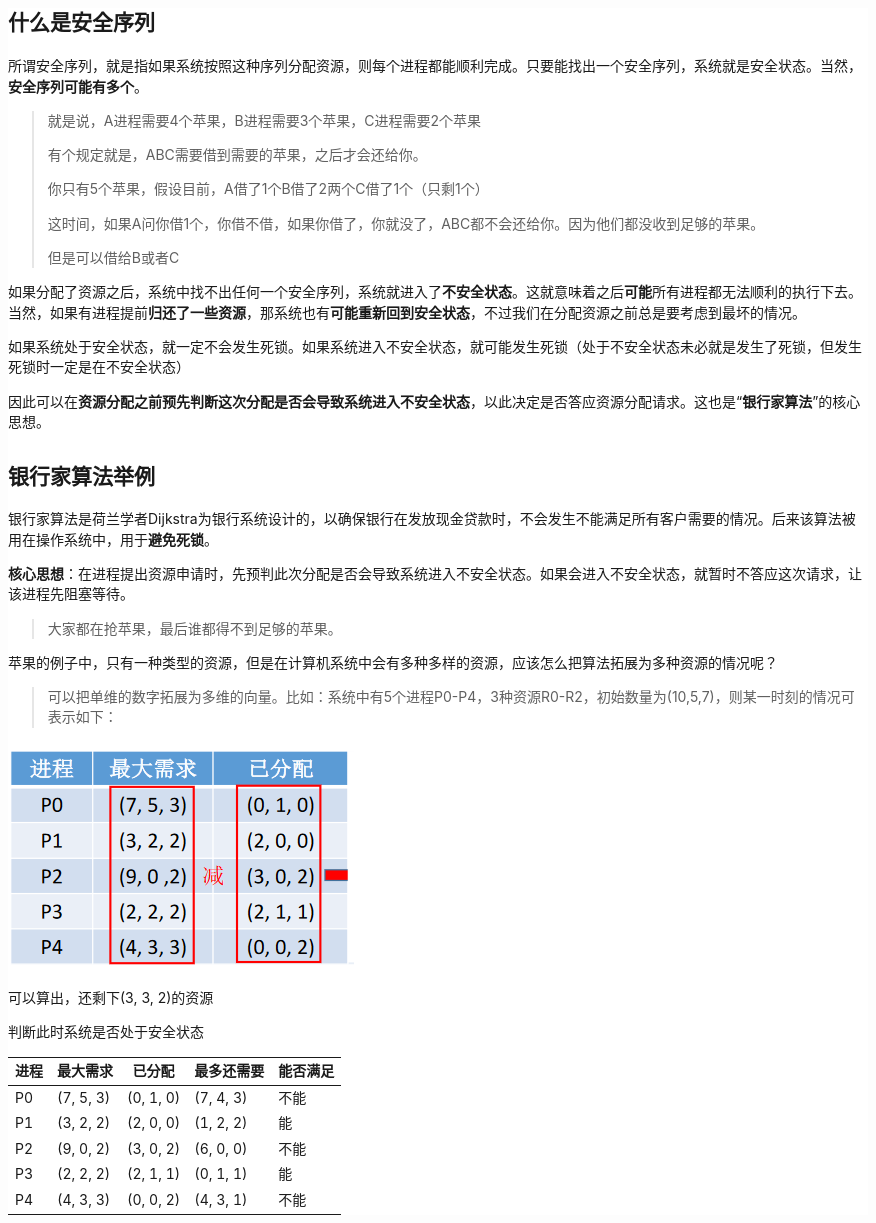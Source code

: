 ## 什么是安全序列

所谓安全序列，就是指如果系统按照这种序列分配资源，则每个进程都能顺利完成。只要能找出一个安全序列，系统就是安全状态。当然，**安全序列可能有多个**。

> 就是说，A进程需要4个苹果，B进程需要3个苹果，C进程需要2个苹果
>
> 有个规定就是，ABC需要借到需要的苹果，之后才会还给你。
>
> 你只有5个苹果，假设目前，A借了1个B借了2两个C借了1个（只剩1个）
>
> 这时间，如果A问你借1个，你借不借，如果你借了，你就没了，ABC都不会还给你。因为他们都没收到足够的苹果。
>
> 但是可以借给B或者C

如果分配了资源之后，系统中找不出任何一个安全序列，系统就进入了**不安全状态**。这就意味着之后**可能**所有进程都无法顺利的执行下去。当然，如果有进程提前**归还了一些资源**，那系统也有**可能重新回到安全状态**，不过我们在分配资源之前总是要考虑到最坏的情况。

如果系统处于安全状态，就一定不会发生死锁。如果系统进入不安全状态，就可能发生死锁（处于不安全状态未必就是发生了死锁，但发生死锁时一定是在不安全状态）

因此可以在**资源分配之前预先判断这次分配是否会导致系统进入不安全状态**，以此决定是否答应资源分配请求。这也是“**银行家算法**”的核心思想。

## 银行家算法举例

银行家算法是荷兰学者Dijkstra为银行系统设计的，以确保银行在发放现金贷款时，不会发生不能满足所有客户需要的情况。后来该算法被用在操作系统中，用于**避免死锁**。

**核心思想**：在进程提出资源申请时，先预判此次分配是否会导致系统进入不安全状态。如果会进入不安全状态，就暂时不答应这次请求，让该进程先阻塞等待。

> 大家都在抢苹果，最后谁都得不到足够的苹果。

苹果的例子中，只有一种类型的资源，但是在计算机系统中会有多种多样的资源，应该怎么把算法拓展为多种资源的情况呢？

> 可以把单维的数字拓展为多维的向量。比如：系统中有5个进程P0-P4，3种资源R0-R2，初始数量为(10,5,7)，则某一时刻的情况可表示如下：

![image-20210214192519537](img/image-20210214192519537.png)

可以算出，还剩下(3, 3, 2)的资源

判断此时系统是否处于安全状态

| 进程 | 最大需求  | 已分配    | 最多还需要 | 能否满足 |
| ---- | --------- | --------- | ---------- | -------- |
| P0   | (7, 5, 3) | (0, 1, 0) | (7, 4, 3)  | 不能     |
| P1   | (3, 2, 2) | (2, 0, 0) | (1, 2, 2)  | 能       |
| P2   | (9, 0, 2) | (3, 0, 2) | (6, 0, 0)  | 不能     |
| P3   | (2, 2, 2) | (2, 1, 1) | (0, 1, 1)  | 能       |
| P4   | (4, 3, 3) | (0, 0, 2) | (4, 3, 1)  | 不能     |

